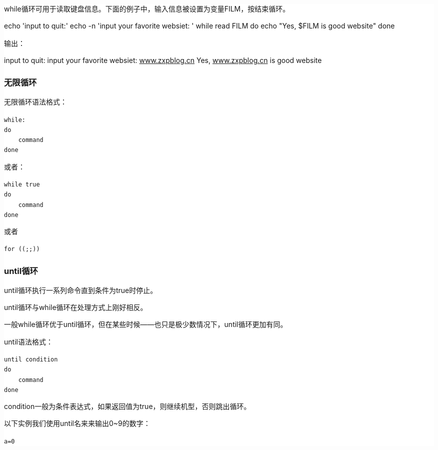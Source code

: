 while循环可用于读取键盘信息。下面的例子中，输入信息被设置为变量FILM，按<Ctrl-D>结束循环。


echo 'input <CTRL-D> to quit:'
echo -n 'input your favorite websiet: '
while read FILM
do 
	echo "Yes, $FILM is good website"
done

输出：

input <CTRL-D> to quit:
input your favorite websiet: www.zxpblog.cn
Yes, www.zxpblog.cn is good website


### 无限循环

无限循环语法格式：

	while:
	do
		command
	done

或者：
	
	while true
	do
		command
	done

或者

	for ((;;))
	

### until循环

until循环执行一系列命令直到条件为true时停止。

until循环与while循环在处理方式上刚好相反。

一般while循环优于until循环，但在某些时候——也只是极少数情况下，until循环更加有同。

until语法格式：

	until condition
	do
		command
	done

condition一般为条件表达式，如果返回值为true，则继续机型，否则跳出循环。

以下实例我们使用until名来来输出0~9的数字：

		
	a=0
	